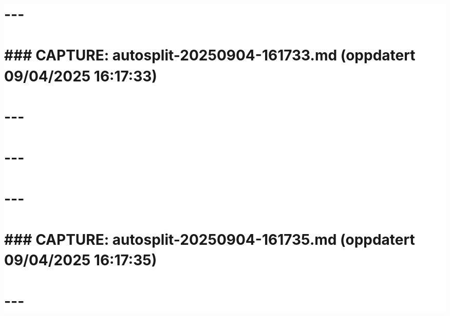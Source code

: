 #

#

# ---

#

#

#

#

#

# \### CAPTURE: autosplit-20250904-161733.md (oppdatert 09/04/2025 16:17:33)

# ---

#

#

# ---

#

#

#

# ---

#

#

#

#

#

# \### CAPTURE: autosplit-20250904-161735.md (oppdatert 09/04/2025 16:17:35)

# ---

#
